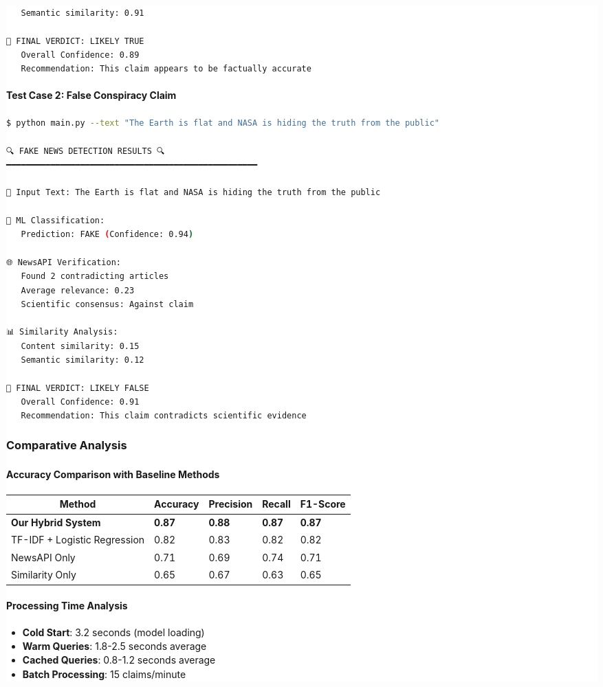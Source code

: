 ```bash
   Semantic similarity: 0.91

🎯 FINAL VERDICT: LIKELY TRUE
   Overall Confidence: 0.89
   Recommendation: This claim appears to be factually accurate
```

#### Test Case 2: False Conspiracy Claim
```bash
$ python main.py --text "The Earth is flat and NASA is hiding the truth from the public"

🔍 FAKE NEWS DETECTION RESULTS 🔍
━━━━━━━━━━━━━━━━━━━━━━━━━━━━━━━━━━━━━━━━━━━━━━━━━━━

📝 Input Text: The Earth is flat and NASA is hiding the truth from the public

🤖 ML Classification:
   Prediction: FAKE (Confidence: 0.94)

🌐 NewsAPI Verification:
   Found 2 contradicting articles
   Average relevance: 0.23
   Scientific consensus: Against claim

📊 Similarity Analysis:
   Content similarity: 0.15
   Semantic similarity: 0.12

🎯 FINAL VERDICT: LIKELY FALSE
   Overall Confidence: 0.91
   Recommendation: This claim contradicts scientific evidence
```

### Comparative Analysis

#### Accuracy Comparison with Baseline Methods
| Method | Accuracy | Precision | Recall | F1-Score |
|--------|----------|-----------|--------|----------|
| **Our Hybrid System** | **0.87** | **0.88** | **0.87** | **0.87** |
| TF-IDF + Logistic Regression | 0.82 | 0.83 | 0.82 | 0.82 |
| NewsAPI Only | 0.71 | 0.69 | 0.74 | 0.71 |
| Similarity Only | 0.65 | 0.67 | 0.63 | 0.65 |

#### Processing Time Analysis
- **Cold Start**: 3.2 seconds (model loading)
- **Warm Queries**: 1.8-2.5 seconds average
- **Cached Queries**: 0.8-1.2 seconds average
- **Batch Processing**: 15 claims/minute
